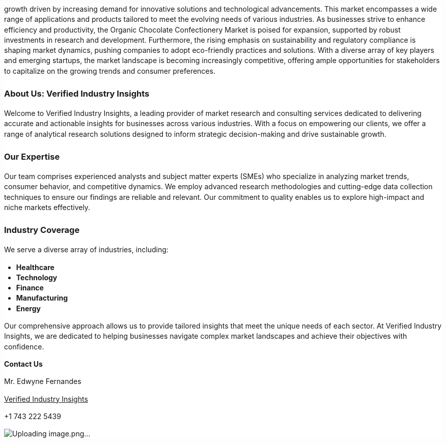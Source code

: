 growth driven by increasing demand for innovative solutions and technological advancements. This market encompasses a wide range of applications and products tailored to meet the evolving needs of various industries. As businesses strive to enhance efficiency and productivity, the Organic Chocolate Confectionery Market is poised for expansion, supported by robust investments in research and development. Furthermore, the rising emphasis on sustainability and regulatory compliance is shaping market dynamics, pushing companies to adopt eco-friendly practices and solutions. With a diverse array of key players and emerging startups, the market landscape is becoming increasingly competitive, offering ample opportunities for stakeholders to capitalize on the growing trends and consumer preferences.</p><h3>About Us: Verified Industry Insights</h3><p>Welcome to Verified Industry Insights, a leading provider of market research and consulting services dedicated to delivering accurate and actionable insights for businesses across various industries. With a focus on empowering our clients, we offer a range of analytical research solutions designed to inform strategic decision-making and drive sustainable growth.</p><h3>Our Expertise</h3><p>Our team comprises experienced analysts and subject matter experts (SMEs) who specialize in analyzing market trends, consumer behavior, and competitive dynamics. We employ advanced research methodologies and cutting-edge data collection techniques to ensure our findings are reliable and relevant. Our commitment to quality enables us to explore high-impact and niche markets effectively.</p><h3>Industry Coverage</h3><p>We serve a diverse array of industries, including:</p><ul><li><strong>Healthcare</strong></li><li><strong>Technology</strong></li><li><strong>Finance</strong></li><li><strong>Manufacturing</strong></li><li><strong>Energy</strong></li></ul><p>Our comprehensive approach allows us to provide tailored insights that meet the unique needs of each sector. At Verified Industry Insights, we are dedicated to helping businesses navigate complex market landscapes and achieve their objectives with confidence.</p><p><strong>Contact Us</strong></p><p>Mr. Edwyne Fernandes</p><p><a href="https://www.verifiedindustryinsights.com/">Verified Industry Insights</a></p><p>+1 743 222 5439</p>
![Uploading image.png…]()
